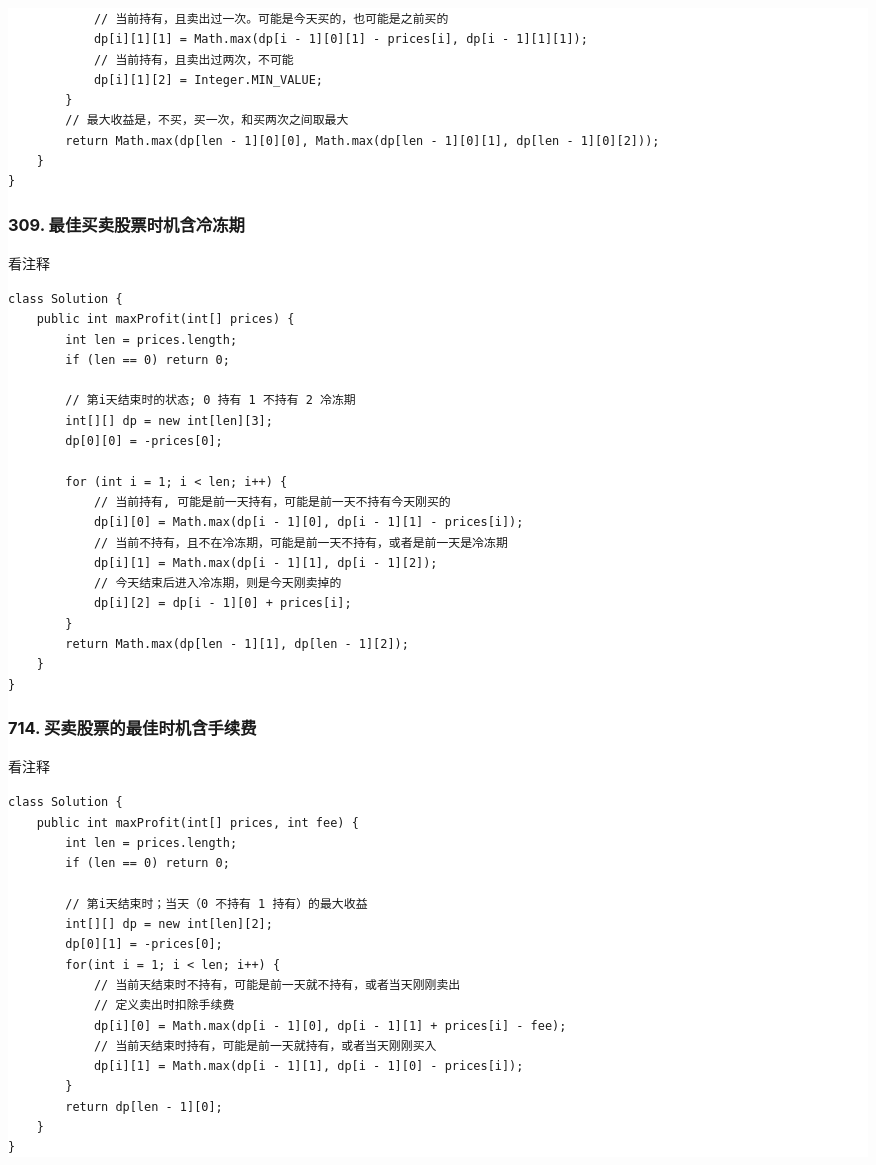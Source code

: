 ```
            // 当前持有，且卖出过一次。可能是今天买的，也可能是之前买的
            dp[i][1][1] = Math.max(dp[i - 1][0][1] - prices[i], dp[i - 1][1][1]);
            // 当前持有，且卖出过两次，不可能
            dp[i][1][2] = Integer.MIN_VALUE;
        }
        // 最大收益是，不买，买一次，和买两次之间取最大
        return Math.max(dp[len - 1][0][0], Math.max(dp[len - 1][0][1], dp[len - 1][0][2]));
    }
}
```

### 309. 最佳买卖股票时机含冷冻期

看注释

```
class Solution {
    public int maxProfit(int[] prices) {
        int len = prices.length;
        if (len == 0) return 0;

        // 第i天结束时的状态; 0 持有 1 不持有 2 冷冻期
        int[][] dp = new int[len][3]; 
        dp[0][0] = -prices[0];
        
        for (int i = 1; i < len; i++) {
            // 当前持有, 可能是前一天持有，可能是前一天不持有今天刚买的
            dp[i][0] = Math.max(dp[i - 1][0], dp[i - 1][1] - prices[i]);
            // 当前不持有，且不在冷冻期，可能是前一天不持有，或者是前一天是冷冻期
            dp[i][1] = Math.max(dp[i - 1][1], dp[i - 1][2]);
            // 今天结束后进入冷冻期，则是今天刚卖掉的
            dp[i][2] = dp[i - 1][0] + prices[i];
        }
        return Math.max(dp[len - 1][1], dp[len - 1][2]);
    }
}
```

### 714. 买卖股票的最佳时机含手续费

看注释

```
class Solution {
    public int maxProfit(int[] prices, int fee) {
        int len = prices.length;
        if (len == 0) return 0;

        // 第i天结束时；当天（0 不持有 1 持有）的最大收益
        int[][] dp = new int[len][2];
        dp[0][1] = -prices[0];
        for(int i = 1; i < len; i++) {
            // 当前天结束时不持有，可能是前一天就不持有，或者当天刚刚卖出
            // 定义卖出时扣除手续费
            dp[i][0] = Math.max(dp[i - 1][0], dp[i - 1][1] + prices[i] - fee);
            // 当前天结束时持有，可能是前一天就持有，或者当天刚刚买入
            dp[i][1] = Math.max(dp[i - 1][1], dp[i - 1][0] - prices[i]);
        }
        return dp[len - 1][0];
    }
}
```
